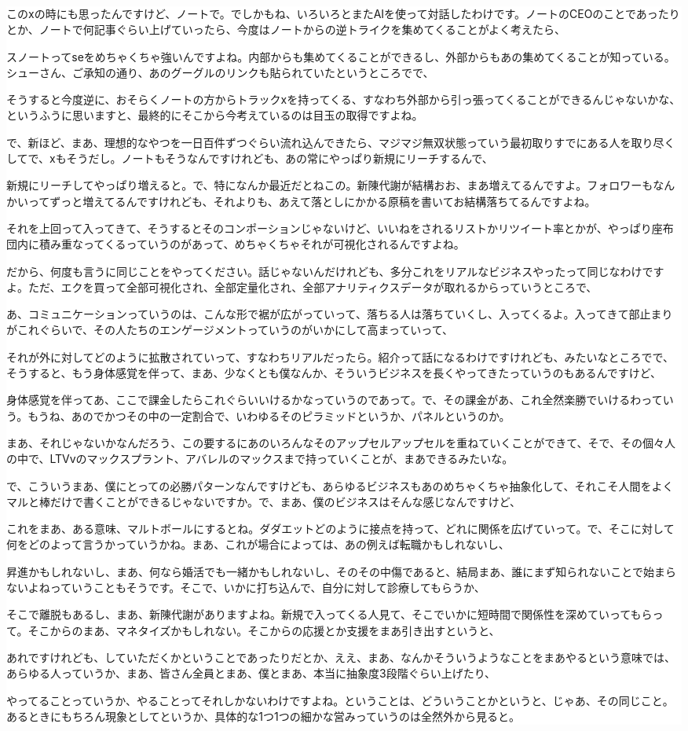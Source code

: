 
このxの時にも思ったんですけど、ノートで。でしかもね、いろいろとまたAIを使って対話したわけです。ノートのCEOのことであったりとか、ノートで何記事ぐらい上げていったら、今度はノートからの逆トライクを集めてくることがよく考えたら、


スノートってseをめちゃくちゃ強いんですよね。内部からも集めてくることができるし、外部からもあの集めてくることが知っている。シューさん、ご承知の通り、あのグーグルのリンクも貼られていたというところでで、


そうすると今度逆に、おそらくノートの方からトラックxを持ってくる、すなわち外部から引っ張ってくることができるんじゃないかな、というふうに思いますと、最終的にそこから今考えているのは目玉の取得ですよね。


で、新ほど、まあ、理想的なやつを一日百件ずつぐらい流れ込んできたら、マジマジ無双状態っていう最初取りすでにある人を取り尽くしてで、xもそうだし。ノートもそうなんですけれども、あの常にやっぱり新規にリーチするんで、


新規にリーチしてやっぱり増えると。で、特になんか最近だとねこの。新陳代謝が結構おお、まあ増えてるんですよ。フォロワーもなんかいってずっと増えてるんですけれども、それよりも、あえて落としにかかる原稿を書いてお結構落ちてるんですよね。


それを上回って入ってきて、そうするとそのコンポーションじゃないけど、いいねをされるリストかリツイート率とかが、やっぱり座布団内に積み重なってくるっていうのがあって、めちゃくちゃそれが可視化されるんですよね。


だから、何度も言うに同じことをやってください。話じゃないんだけれども、多分これをリアルなビジネスやったって同じなわけですよ。ただ、エクを買って全部可視化され、全部定量化され、全部アナリティクスデータが取れるからっていうところで、


あ、コミュニケーションっていうのは、こんな形で裾が広がっていって、落ちる人は落ちていくし、入ってくるよ。入ってきて部止まりがこれぐらいで、その人たちのエンゲージメントっていうのがいかにして高まっていって、


それが外に対してどのように拡散されていって、すなわちリアルだったら。紹介って話になるわけですけれども、みたいなところでで、そうすると、もう身体感覚を伴って、まあ、少なくとも僕なんか、そういうビジネスを長くやってきたっていうのもあるんですけど、


身体感覚を伴ってあ、ここで課金したらこれぐらいいけるかなっていうのであって。で、その課金があ、これ全然楽勝でいけるわっていう。もうね、あのでかつその中の一定割合で、いわゆるそのピラミッドというか、パネルというのか。


まあ、それじゃないかなんだろう、この要するにあのいろんなそのアップセルアップセルを重ねていくことができて、そで、その個々人の中で、LTVvのマックスプラント、アバレルのマックスまで持っていくことが、まあできるみたいな。


で、こういうまあ、僕にとっての必勝パターンなんですけども、あらゆるビジネスもあのめちゃくちゃ抽象化して、それこそ人間をよくマルと棒だけで書くことができるじゃないですか。で、まあ、僕のビジネスはそんな感じなんですけど、


これをまあ、ある意味、マルトボールにするとね。ダダエットどのように接点を持って、どれに関係を広げていって。で、そこに対して何をどのよって言うかっていうかね。まあ、これが場合によっては、あの例えば転職かもしれないし、


昇進かもしれないし、まあ、何なら婚活でも一緒かもしれないし、そのその中傷であると、結局まあ、誰にまず知られないことで始まらないよねっていうこともそうです。そこで、いかに打ち込んで、自分に対して診療してもらうか、


そこで離脱もあるし、まあ、新陳代謝がありますよね。新規で入ってくる人見て、そこでいかに短時間で関係性を深めていってもらって。そこからのまあ、マネタイズかもしれない。そこからの応援とか支援をまあ引き出すというと、


あれですけれども、していただくかということであったりだとか、ええ、まあ、なんかそういうようなことをまあやるという意味では、あらゆる人っていうか、まあ、皆さん全員とまあ、僕とまあ、本当に抽象度3段階ぐらい上げたり、


やってることっていうか、やることってそれしかないわけですよね。ということは、どういうことかというと、じゃあ、その同じこと。あるときにもちろん現象としてというか、具体的な1つ1つの細かな営みっていうのは全然外から見ると。
